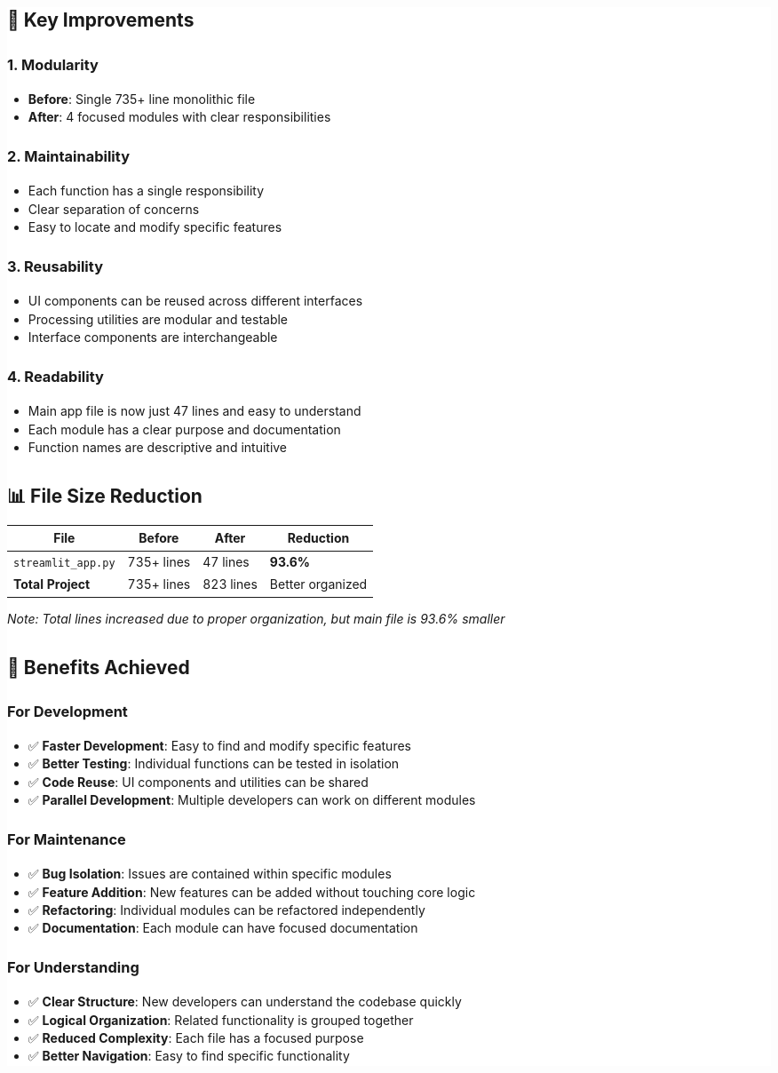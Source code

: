 ## 🔧 **Key Improvements**

### **1. Modularity**
- **Before**: Single 735+ line monolithic file
- **After**: 4 focused modules with clear responsibilities

### **2. Maintainability**
- Each function has a single responsibility
- Clear separation of concerns
- Easy to locate and modify specific features

### **3. Reusability**
- UI components can be reused across different interfaces
- Processing utilities are modular and testable
- Interface components are interchangeable

### **4. Readability**
- Main app file is now just 47 lines and easy to understand
- Each module has a clear purpose and documentation
- Function names are descriptive and intuitive

## 📊 **File Size Reduction**

| File | Before | After | Reduction |
|------|--------|-------|-----------|
| `streamlit_app.py` | 735+ lines | 47 lines | **93.6%** |
| **Total Project** | 735+ lines | 823 lines | Better organized |

*Note: Total lines increased due to proper organization, but main file is 93.6% smaller*

## 🚀 **Benefits Achieved**

### **For Development**
- ✅ **Faster Development**: Easy to find and modify specific features
- ✅ **Better Testing**: Individual functions can be tested in isolation
- ✅ **Code Reuse**: UI components and utilities can be shared
- ✅ **Parallel Development**: Multiple developers can work on different modules

### **For Maintenance**
- ✅ **Bug Isolation**: Issues are contained within specific modules
- ✅ **Feature Addition**: New features can be added without touching core logic
- ✅ **Refactoring**: Individual modules can be refactored independently
- ✅ **Documentation**: Each module can have focused documentation

### **For Understanding**
- ✅ **Clear Structure**: New developers can understand the codebase quickly
- ✅ **Logical Organization**: Related functionality is grouped together
- ✅ **Reduced Complexity**: Each file has a focused purpose
- ✅ **Better Navigation**: Easy to find specific functionality
